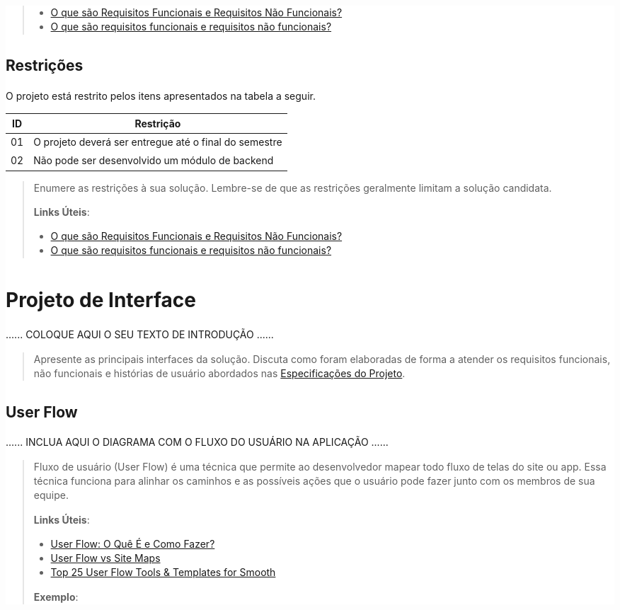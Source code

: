 > - [O que são Requisitos Funcionais e Requisitos Não Funcionais?](https://codificar.com.br/requisitos-funcionais-nao-funcionais/)
> - [O que são requisitos funcionais e requisitos não funcionais?](https://analisederequisitos.com.br/requisitos-funcionais-e-requisitos-nao-funcionais-o-que-sao/)

## Restrições

O projeto está restrito pelos itens apresentados na tabela a seguir.

|ID| Restrição                                             |
|--|-------------------------------------------------------|
|01| O projeto deverá ser entregue até o final do semestre |
|02| Não pode ser desenvolvido um módulo de backend        |

> Enumere as restrições à sua solução. Lembre-se de que as restrições
> geralmente limitam a solução candidata.
>
> **Links Úteis**:
>
> - [O que são Requisitos Funcionais e Requisitos Não Funcionais?](https://codificar.com.br/requisitos-funcionais-nao-funcionais/)
> - [O que são requisitos funcionais e requisitos não funcionais?](https://analisederequisitos.com.br/requisitos-funcionais-e-requisitos-nao-funcionais-o-que-sao/)

# Projeto de Interface

......  COLOQUE AQUI O SEU TEXTO DE INTRODUÇÃO ......

> Apresente as principais interfaces da solução. Discuta como
> foram elaboradas de forma a atender os requisitos funcionais, não
> funcionais e histórias de usuário abordados nas [Especificações do
> Projeto](#especificações-do-projeto).

## User Flow

......  INCLUA AQUI O DIAGRAMA COM O FLUXO DO USUÁRIO NA APLICAÇÃO ......

> Fluxo de usuário (User Flow) é uma técnica que permite ao desenvolvedor
> mapear todo fluxo de telas do site ou app. Essa técnica funciona
> para alinhar os caminhos e as possíveis ações que o usuário pode
> fazer junto com os membros de sua equipe.
>
> **Links Úteis**:
>
> - [User Flow: O Quê É e Como Fazer?](https://medium.com/7bits/fluxo-de-usu%C3%A1rio-user-flow-o-que-%C3%A9-como-fazer-79d965872534)
> - [User Flow vs Site Maps](http://designr.com.br/sitemap-e-user-flow-quais-as-diferencas-e-quando-usar-cada-um/)
> - [Top 25 User Flow Tools & Templates for Smooth](https://www.mockplus.com/blog/post/user-flow-tools)
>
> **Exemplo**:
>